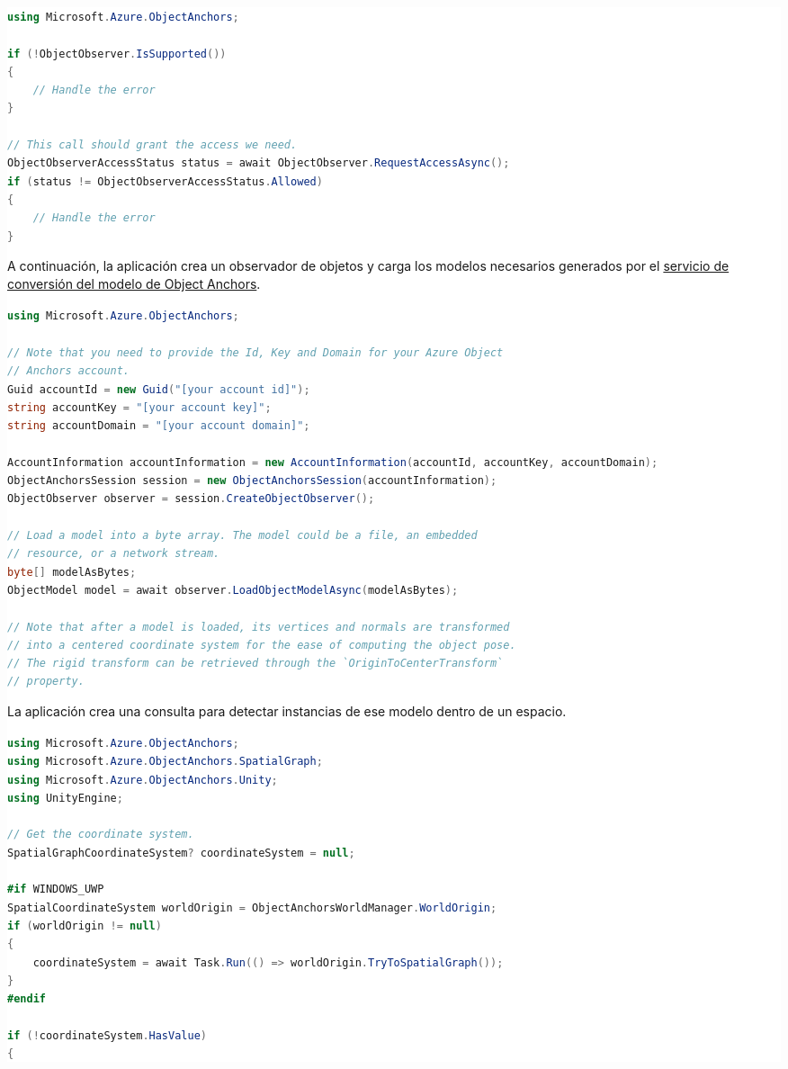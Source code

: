 ```cs
using Microsoft.Azure.ObjectAnchors;

if (!ObjectObserver.IsSupported())
{
    // Handle the error
}

// This call should grant the access we need.
ObjectObserverAccessStatus status = await ObjectObserver.RequestAccessAsync();
if (status != ObjectObserverAccessStatus.Allowed)
{
    // Handle the error
}
```

A continuación, la aplicación crea un observador de objetos y carga los modelos necesarios generados por el [servicio de conversión del modelo de Object Anchors](../quickstarts/get-started-model-conversion.md).

```cs
using Microsoft.Azure.ObjectAnchors;

// Note that you need to provide the Id, Key and Domain for your Azure Object
// Anchors account.
Guid accountId = new Guid("[your account id]");
string accountKey = "[your account key]";
string accountDomain = "[your account domain]";

AccountInformation accountInformation = new AccountInformation(accountId, accountKey, accountDomain);
ObjectAnchorsSession session = new ObjectAnchorsSession(accountInformation);
ObjectObserver observer = session.CreateObjectObserver();

// Load a model into a byte array. The model could be a file, an embedded
// resource, or a network stream.
byte[] modelAsBytes;
ObjectModel model = await observer.LoadObjectModelAsync(modelAsBytes);

// Note that after a model is loaded, its vertices and normals are transformed
// into a centered coordinate system for the ease of computing the object pose.
// The rigid transform can be retrieved through the `OriginToCenterTransform`
// property.
```

La aplicación crea una consulta para detectar instancias de ese modelo dentro de un espacio.

```cs
using Microsoft.Azure.ObjectAnchors;
using Microsoft.Azure.ObjectAnchors.SpatialGraph;
using Microsoft.Azure.ObjectAnchors.Unity;
using UnityEngine;

// Get the coordinate system.
SpatialGraphCoordinateSystem? coordinateSystem = null;

#if WINDOWS_UWP
SpatialCoordinateSystem worldOrigin = ObjectAnchorsWorldManager.WorldOrigin;
if (worldOrigin != null)
{
    coordinateSystem = await Task.Run(() => worldOrigin.TryToSpatialGraph());
}
#endif

if (!coordinateSystem.HasValue)
{
```